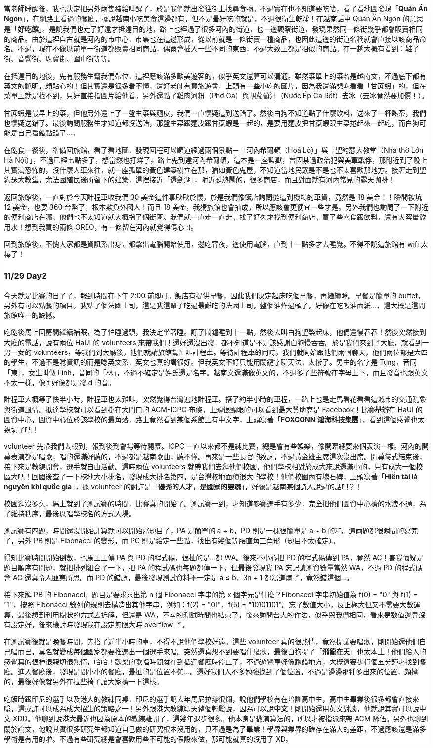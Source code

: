 當老師睡醒後，我也決定把另外兩隻豬給叫醒了，於是我們就出發往街上找尋食物。不過實在也不知道要吃啥，看了看地圖發現「**Quán Ăn Ngon**」，在網路上看過的餐廳，據說越南小吃美食這邊都有，但不是最好吃的就是，不過很衛生乾淨！在越南話中 Quán Ăn Ngon 的意思是「**好吃館**」。是說我們也走了好遠才抵達目的地，路上也經過了很多河內的街道，也一邊觀察街道，發現果然同一條街幾乎都會販賣相同的商品。由於這裡自古就是河內的市中心，市集也在這邊形成，從以前就是一條街賣一種商品，也因此這邊的街道名稱就會直接以該商品命名。不過，現在不像以前單一街道都販賣相同商品，偶爾會插入一些不同的東西，不過大致上都是相似的商品。在一趟大概有看到：鞋子街、音響街、珠寶街、圍巾街等等。

在抵達目的地後，先有服務生幫我們帶位，這裡應該滿多歐美遊客的，似乎英文還算可以溝通。雖然菜單上的菜名是越南文，不過底下都有英文的說明，頗貼心的！但其實還是很多看不懂，還好老師有買旅遊書，上頭有一些小吃的圖片，因為我還滿想吃看看「甘蔗蝦」的，但在菜單上就是找不到，只好直接指圖片給他看。另外還點了雞肉河粉（Phở Gà）與胡蘿蔔汁（Nước Ép Cà Rốt）去冰（去冰竟然要加價！）。

甘蔗蝦是最早上的菜，但他另外還上了一盤生菜與麵皮，我們一直懷疑這到送錯了。然後白狗不知道點了什麼飲料，送來了一杯熱茶，我們也懷疑送錯了。最後詢問服務生才知道都沒送錯，那盤生菜跟麵皮跟甘蔗蝦是一起的，是要用麵皮把甘蔗蝦跟生菜捲起來一起吃，而白狗可能是自己看錯點錯了…。

在飽食一餐後，準備回旅館，看了看地圖，發現回程可以順道經過兩個景點－「河內希爾頓（Hoả Lò）」與「聖約瑟大教堂（Nhà thờ Lớn Hà Nội）」，不過已經七點多了，想當然也打烊了。路上先到達河內希爾頓，這本是一座監獄，曾囚禁過政治犯與美軍戰俘，那附近到了晚上其實滿恐怖的，沒什麼人車來往，就一座孤單的黃色建築樹立在那，猶如黃色鬼屋，不知道當地民眾是不是也不太喜歡那地方。接著走到聖約瑟大教堂，尤法國殖民後所留下的建築，這裡接近「還劍湖」，附近挺熱鬧的，很多商店，而且對面就有河內常見的露天咖啡！

返回旅館後，一直對於今天計程車收我們 30 美金這件事耿耿於懷，於是我們像飯店詢問從這到機場的車資，竟然是 18 美金！！瞬間被坑 12 美金，也要 360 台幣了，根本欺負外國人！而且 18 美金，我猜旅館也會抽成，所以應該會更便宜一些才是。另外我們也詢問了一下附近的便利商店在哪，他們也不太知道就大概指了個街區。我們就一直走一直走，找了好久才找到便利商店，買了些零食跟飲料，還有大容量飲用水！想到我買的兩條 OREO，有一條留在河內就覺得傷心 :(。

回到旅館後，不愧大家都是資訊系出身，都拿出電腦開始使用，邊吃宵夜，邊使用電腦，直到十一點多才去睡覺。不得不說這旅館有 wifi 太棒了！

### 11/29 Day2

今天就是比賽的日子了，報到時間在下午 2:00 前即可。飯店有提供早餐，因此我們決定起床吃個早餐，再繼續睡。早餐是簡單的
buffet，另外有可以點餐的項目。我點了個法國土司，這是我這輩子吃過最難吃的法國土司，整個油炸過頭了，好像在吃吸油面紙…，這大概是這間旅館唯一的缺憾。

吃飽後馬上回房間繼續補眠，為了怕睡過頭，我決定坐著睡。訂了鬧鐘睡到十一點，然後去叫白狗聖棨起床，他們還慢吞吞！然後突然接到大廳的電話，說有兩位 HaUI 的 volunteers 來帶我們！還好還沒出發，都不知道是不是該感謝白狗慢吞吞。於是我們來到了大廳，就看到一男一女的 volunteers，等我們到大廳後，他們就請旅館幫忙叫計程車。等待計程車的同時，我們就開始跟他們兩個聊天，他們兩位都是大四的學生，不過不是唸資訊的而是唸英文系，英文也真的講很好。但我英文不好只能用關鍵字聊天法，太慘了。男生的名字是 Tung，音同「東」，女生叫做 Linh，音同的「林」，不過不確定是姓氏還是名字。越南文還滿像英文的，不過多了些符號在字母上下，而且發音也跟英文不太一樣，像 t 好像都是發 d 的音。

計程車大概等了快半小時，計程車也太難叫，突然覺得台灣遍地計程車。搭了約半小時的車程，一路上也是走馬看花看看這城市的交通亂象與街道風情。抵達學校就可以看到掛在大門口的 ACM-ICPC  布條，上頭很顯眼的可以看到最大贊助商是 Facebook！比賽舉辦在 HaUI 的圖資中心，圖資中心位於該學校的最角落，路上竟然看到某個系館上有中文字，上頭寫著「**FOXCONN 鴻海科技集團**」，看到這個感覺也太親切了吧！

volunteer 先帶我們去報到，報到後到會場等待開幕。ICPC 一直以來都不是純比賽，總是會有些娛樂，像開幕總要來個表演一樣。河內的開幕表演都是唱歌，唱的還滿好聽的，不過都是越南歌曲，聽不懂。再來是一些長官的致詞，不過黃金雄主席這次沒出席。開幕儀式結束後，接下來是教練開會，選手就自由活動。這時兩位 volunteers 就帶我們去逛他們校園，他們學校相對於成大來說還滿小的，只有成大一個校區大吧！回國後查了一下校地大小排名，發現成大排名第四，是台灣校地面積很大的學校！他們校園內有塊石碑，上頭寫著「**Hiền tài là nguyên khí quốc gia**」，據 volunteer 的翻譯是「**優秀的人才，是國家的靈魂**」，好像是越南某個詩人說過的話吧？！

校園逛沒多久，馬上就到了測試賽的時間，比賽真的開始了。測試賽一到，才知道參賽選手有多少，完全把他們圖資中心擠的水洩不通，為了維持秩序，最後以唱學校名的方式入場。

測試賽有四題，時間還沒開始計算就可以開始寫題目了，PA 是簡單的 a + b，PD 則是一樣很簡單是 a ~ b 的和。這兩題都很瞬間的寫完了，另外 PB 則是 Fibonacci 的變形，而 PC 則是給定一些點，找出有幾個等腰直角三角形（題目不太確定）。

得知比賽時間開始倒數，也馬上上傳 PA 與 PD 的程式碼，很扯的是…都 WA。後來不小心把 PD 的程式碼傳到 PA，竟然 AC！害我懷疑是題目順序有問題，就把排列組合了一下，把 PA 的程式碼也每題都傳一下，但最後發現我 PA 忘記讀測資數量當然 WA，不過 PD 的程式碼會 AC 還真令人匪夷所思。而 PD 的錯誤，最後發現測試資料不一定是 a ≤ b，3n + 1 都寫道爛了，竟然錯這個…。

接下來解 PB 的 Fibonacci，題目是要求求出第 n 個 Fibonacci 字串的第 x 個字元是什麼？Fibonacci 字串初始值為 f(0) = "0" 與 f(1) = "1"，按照 Fibonacci 數列的規則去構造出其他字串，例如：f(2) = "01"、f(5) = "10101101"。忘了數值大小，反正極大但又不需要大數運算，最後想到利用樹狀的方式去拆解，但還是 WA，不幸的測試時間也結束了。後來詢問台大的作法，似乎與我們相同，看來是數值邊界沒有設定好，後來檢討時發現我在設定無限大時 overflow 了。

在測試賽後就是晚餐時間，先搭了近半小時的車，不得不說他們學校好遠。這些 volunteer 真的很熱情，竟然提議要唱歌，剛開始還他們自己唱而已，莫名就變成每個國家都要推選出一個選手來唱。突然還真想不到要唱什麼歌，最後白狗提了「**飛龍在天**」也太本土！他們給人的感覺真的很棒很親切很熱情，哈哈！歡樂的歌唱時間就在到抵達餐廳時停止了，不過遊覽車好像跑錯地方，大概還要步行個五分鐘才找到餐廳。進入餐廳後，發現是間小小的餐廳，最扯的是位置不夠…。還好我們人不多勉強找到了個位置，不過是邊邊那種多出來的位置，頗擠的，最後好像就另外在拉些椅子讓大家擠一下這樣。

吃飯時跟印尼的選手以及港大的教練同桌，印尼的選手說去年馬尼拉辦很爛，說他們學校有在培訓高中生，高中生畢業後很多都會直接來唸，這或許可以成為成大招生的策略之一！另外跟港大教練聊天整個輕鬆說，因為可以說**中文**！剛開始還用英文對談，他就說其實可以說中文 XDD。他聊到說港大最近也因為原本的教練離開了，這幾年退步很多。他本身是做演算法的，所以才被指派來帶 ACM 隊伍。另外也聊到關於論文，他說其實很多研究生都知道自己做的研究根本沒用的，只不過是為了畢業！學界與業界的確存在滿大的差距，不過應該還是滿多學術是有用的啦。不過有些研究總是會喜歡用些不可能的假設來做，那可能就真的沒用了 XD。
